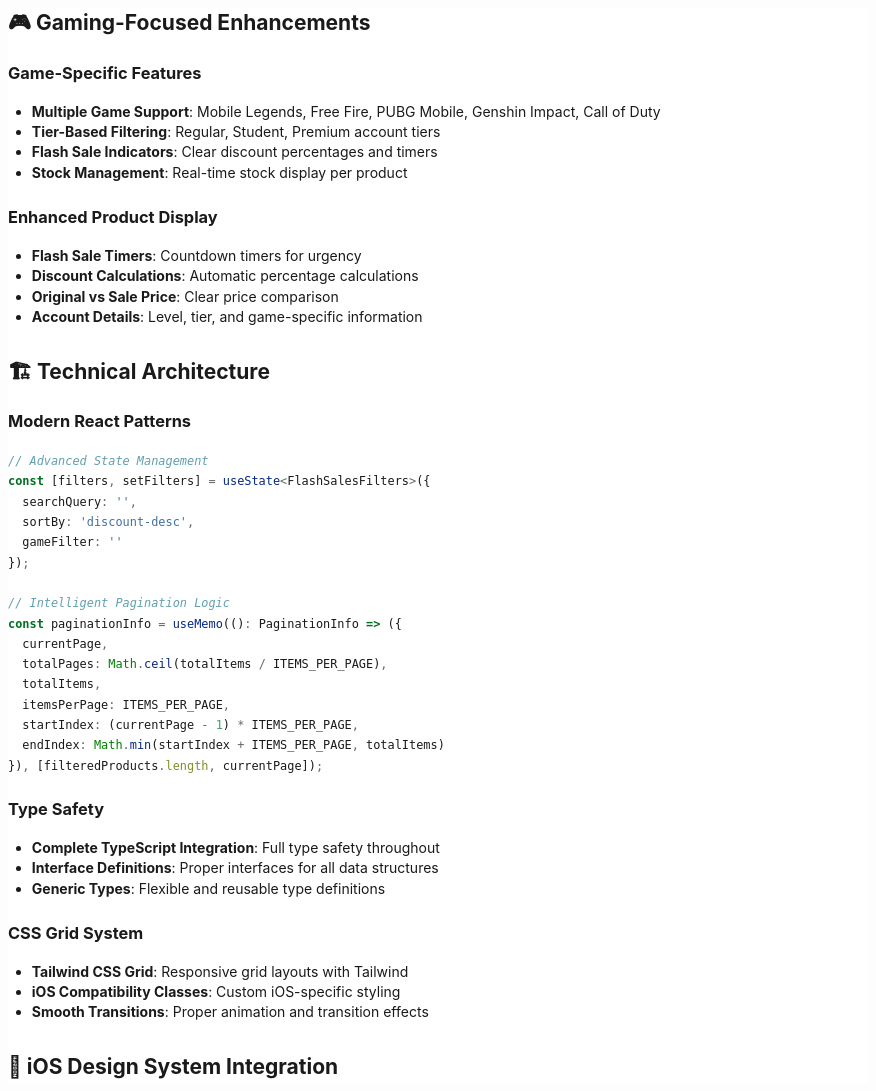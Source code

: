 ## 🎮 **Gaming-Focused Enhancements**

### **Game-Specific Features**
- **Multiple Game Support**: Mobile Legends, Free Fire, PUBG Mobile, Genshin Impact, Call of Duty
- **Tier-Based Filtering**: Regular, Student, Premium account tiers
- **Flash Sale Indicators**: Clear discount percentages and timers
- **Stock Management**: Real-time stock display per product

### **Enhanced Product Display**
- **Flash Sale Timers**: Countdown timers for urgency
- **Discount Calculations**: Automatic percentage calculations
- **Original vs Sale Price**: Clear price comparison
- **Account Details**: Level, tier, and game-specific information

## 🏗️ **Technical Architecture**

### **Modern React Patterns**
```typescript
// Advanced State Management
const [filters, setFilters] = useState<FlashSalesFilters>({
  searchQuery: '',
  sortBy: 'discount-desc',
  gameFilter: ''
});

// Intelligent Pagination Logic
const paginationInfo = useMemo((): PaginationInfo => ({
  currentPage,
  totalPages: Math.ceil(totalItems / ITEMS_PER_PAGE),
  totalItems,
  itemsPerPage: ITEMS_PER_PAGE,
  startIndex: (currentPage - 1) * ITEMS_PER_PAGE,
  endIndex: Math.min(startIndex + ITEMS_PER_PAGE, totalItems)
}), [filteredProducts.length, currentPage]);
```

### **Type Safety**
- **Complete TypeScript Integration**: Full type safety throughout
- **Interface Definitions**: Proper interfaces for all data structures
- **Generic Types**: Flexible and reusable type definitions

### **CSS Grid System**
- **Tailwind CSS Grid**: Responsive grid layouts with Tailwind
- **iOS Compatibility Classes**: Custom iOS-specific styling
- **Smooth Transitions**: Proper animation and transition effects

## 📱 **iOS Design System Integration**
